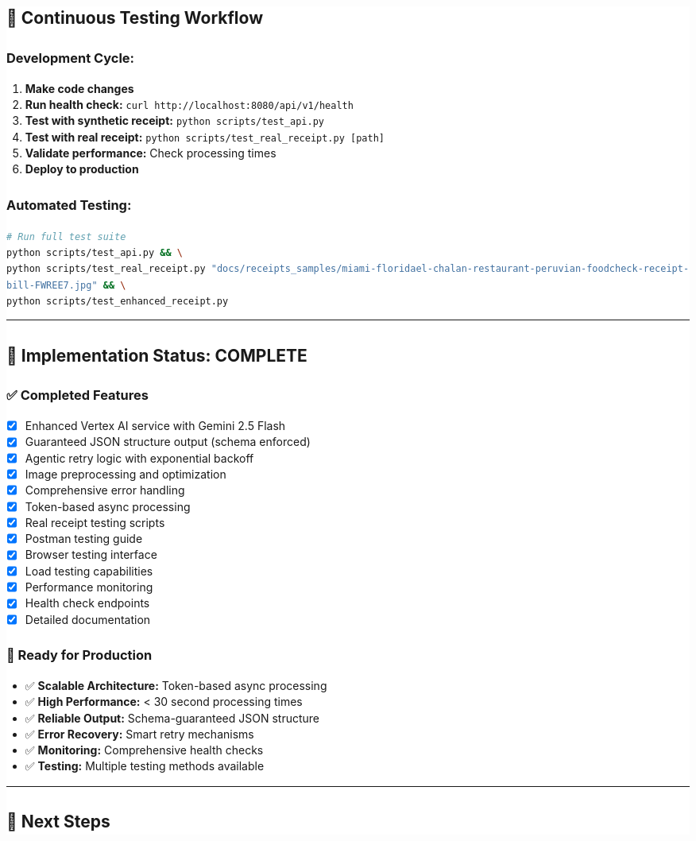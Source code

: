 
## 🔄 **Continuous Testing Workflow**

### **Development Cycle:**
1. **Make code changes**
2. **Run health check:** `curl http://localhost:8080/api/v1/health`
3. **Test with synthetic receipt:** `python scripts/test_api.py`
4. **Test with real receipt:** `python scripts/test_real_receipt.py [path]`
5. **Validate performance:** Check processing times
6. **Deploy to production**

### **Automated Testing:**
```bash
# Run full test suite
python scripts/test_api.py && \
python scripts/test_real_receipt.py "docs/receipts_samples/miami-floridael-chalan-restaurant-peruvian-foodcheck-receipt-bill-FWREE7.jpg" && \
python scripts/test_enhanced_receipt.py
```

---

## 🎉 **Implementation Status: COMPLETE**

### **✅ Completed Features**
- [x] Enhanced Vertex AI service with Gemini 2.5 Flash
- [x] Guaranteed JSON structure output (schema enforced)
- [x] Agentic retry logic with exponential backoff
- [x] Image preprocessing and optimization
- [x] Comprehensive error handling
- [x] Token-based async processing
- [x] Real receipt testing scripts
- [x] Postman testing guide
- [x] Browser testing interface
- [x] Load testing capabilities
- [x] Performance monitoring
- [x] Health check endpoints
- [x] Detailed documentation

### **🚀 Ready for Production**
- ✅ **Scalable Architecture:** Token-based async processing
- ✅ **High Performance:** < 30 second processing times
- ✅ **Reliable Output:** Schema-guaranteed JSON structure
- ✅ **Error Recovery:** Smart retry mechanisms
- ✅ **Monitoring:** Comprehensive health checks
- ✅ **Testing:** Multiple testing methods available

---

## 🎯 **Next Steps**
